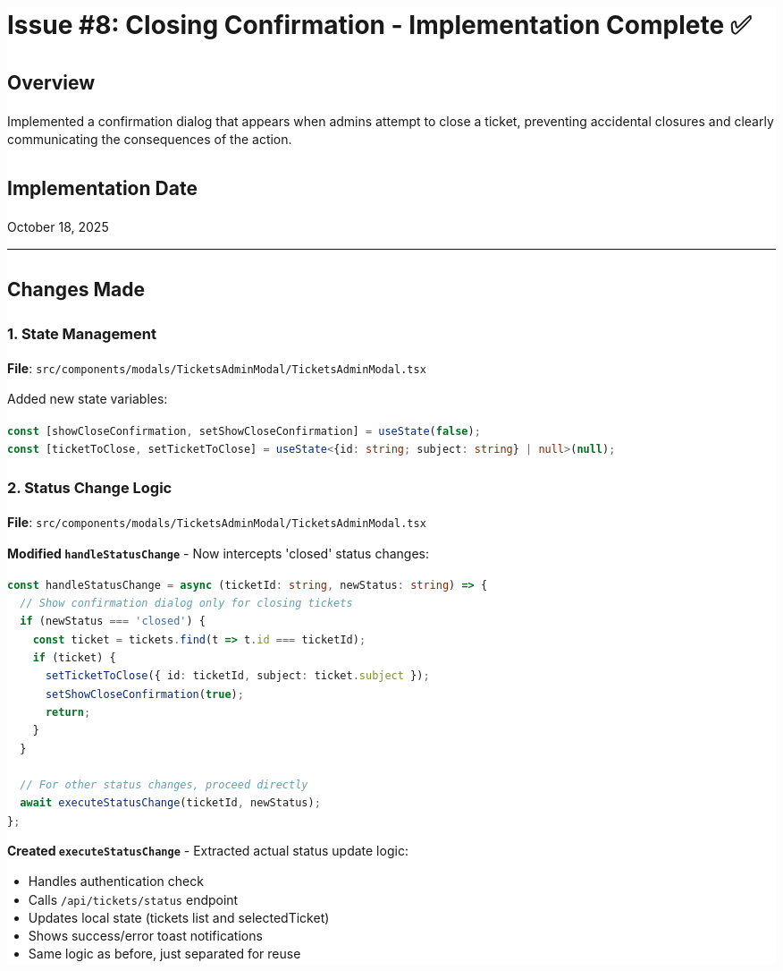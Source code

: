 # Issue #8: Closing Confirmation - Implementation Complete ✅

## Overview
Implemented a confirmation dialog that appears when admins attempt to close a ticket, preventing accidental closures and clearly communicating the consequences of the action.

## Implementation Date
October 18, 2025

---

## Changes Made

### 1. State Management
**File**: `src/components/modals/TicketsAdminModal/TicketsAdminModal.tsx`

Added new state variables:
```typescript
const [showCloseConfirmation, setShowCloseConfirmation] = useState(false);
const [ticketToClose, setTicketToClose] = useState<{id: string; subject: string} | null>(null);
```

### 2. Status Change Logic
**File**: `src/components/modals/TicketsAdminModal/TicketsAdminModal.tsx`

**Modified `handleStatusChange`** - Now intercepts 'closed' status changes:
```typescript
const handleStatusChange = async (ticketId: string, newStatus: string) => {
  // Show confirmation dialog only for closing tickets
  if (newStatus === 'closed') {
    const ticket = tickets.find(t => t.id === ticketId);
    if (ticket) {
      setTicketToClose({ id: ticketId, subject: ticket.subject });
      setShowCloseConfirmation(true);
      return;
    }
  }

  // For other status changes, proceed directly
  await executeStatusChange(ticketId, newStatus);
};
```

**Created `executeStatusChange`** - Extracted actual status update logic:
- Handles authentication check
- Calls `/api/tickets/status` endpoint
- Updates local state (tickets list and selectedTicket)
- Shows success/error toast notifications
- Same logic as before, just separated for reuse
